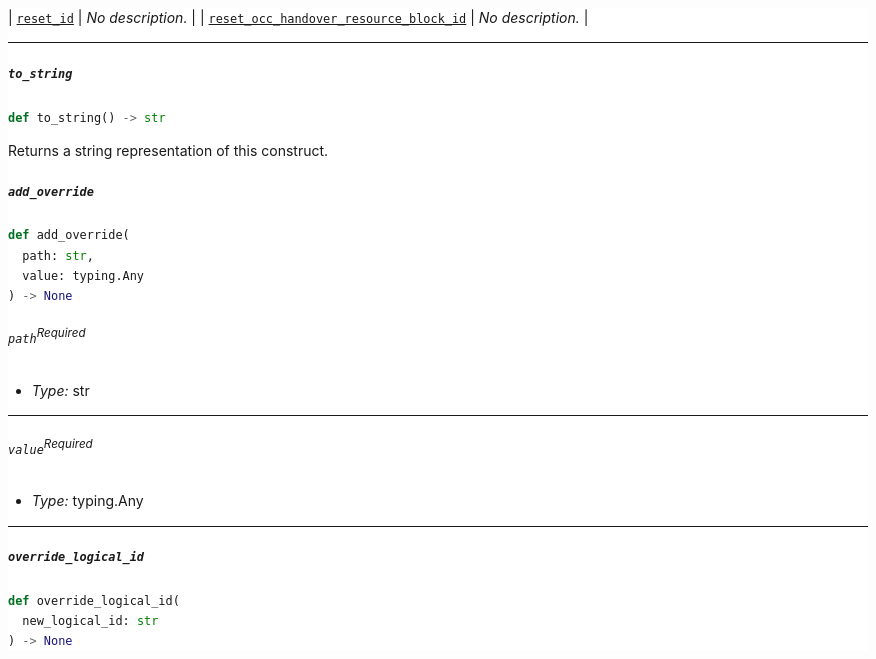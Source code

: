 | <code><a href="#rhizo-co-terraform-provider-oci.dataOciCapacityManagementInternalOccHandoverResourceBlocks.DataOciCapacityManagementInternalOccHandoverResourceBlocks.resetId">reset_id</a></code> | *No description.* |
| <code><a href="#rhizo-co-terraform-provider-oci.dataOciCapacityManagementInternalOccHandoverResourceBlocks.DataOciCapacityManagementInternalOccHandoverResourceBlocks.resetOccHandoverResourceBlockId">reset_occ_handover_resource_block_id</a></code> | *No description.* |

---

##### `to_string` <a name="to_string" id="rhizo-co-terraform-provider-oci.dataOciCapacityManagementInternalOccHandoverResourceBlocks.DataOciCapacityManagementInternalOccHandoverResourceBlocks.toString"></a>

```python
def to_string() -> str
```

Returns a string representation of this construct.

##### `add_override` <a name="add_override" id="rhizo-co-terraform-provider-oci.dataOciCapacityManagementInternalOccHandoverResourceBlocks.DataOciCapacityManagementInternalOccHandoverResourceBlocks.addOverride"></a>

```python
def add_override(
  path: str,
  value: typing.Any
) -> None
```

###### `path`<sup>Required</sup> <a name="path" id="rhizo-co-terraform-provider-oci.dataOciCapacityManagementInternalOccHandoverResourceBlocks.DataOciCapacityManagementInternalOccHandoverResourceBlocks.addOverride.parameter.path"></a>

- *Type:* str

---

###### `value`<sup>Required</sup> <a name="value" id="rhizo-co-terraform-provider-oci.dataOciCapacityManagementInternalOccHandoverResourceBlocks.DataOciCapacityManagementInternalOccHandoverResourceBlocks.addOverride.parameter.value"></a>

- *Type:* typing.Any

---

##### `override_logical_id` <a name="override_logical_id" id="rhizo-co-terraform-provider-oci.dataOciCapacityManagementInternalOccHandoverResourceBlocks.DataOciCapacityManagementInternalOccHandoverResourceBlocks.overrideLogicalId"></a>

```python
def override_logical_id(
  new_logical_id: str
) -> None
```
